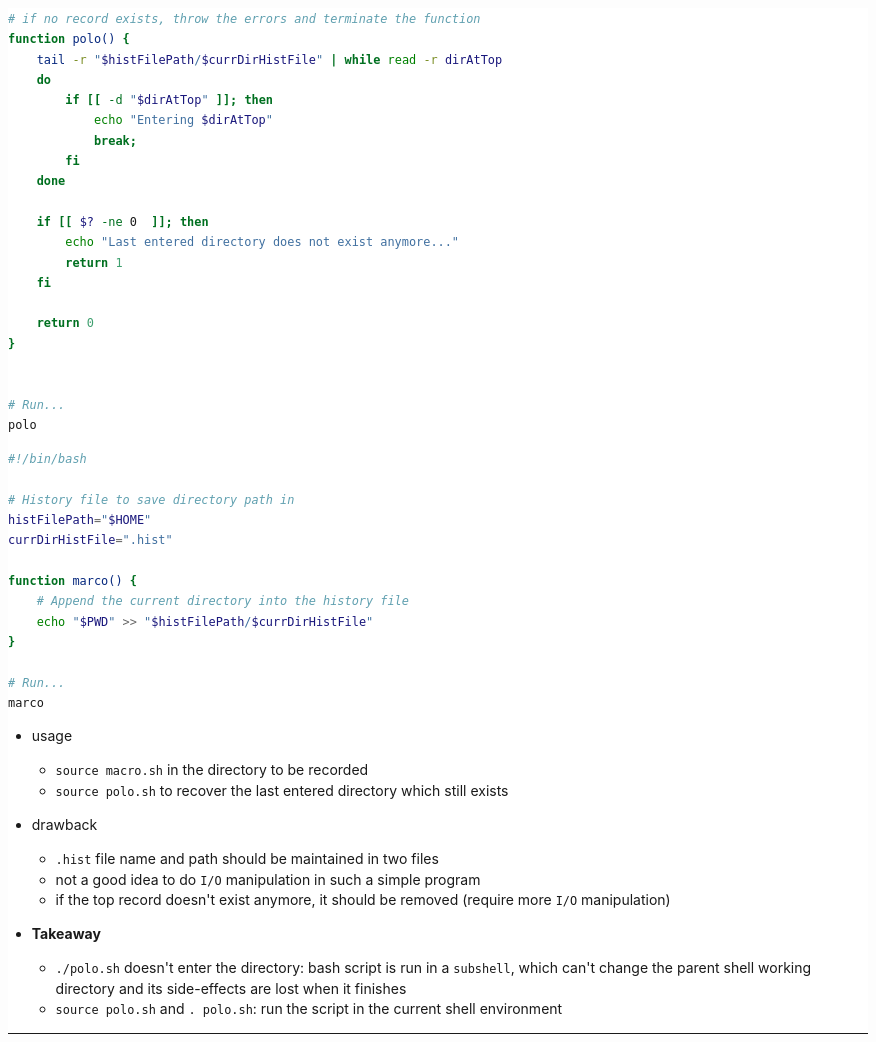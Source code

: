 ```bash
# if no record exists, throw the errors and terminate the function
function polo() {
    tail -r "$histFilePath/$currDirHistFile" | while read -r dirAtTop
    do
        if [[ -d "$dirAtTop" ]]; then
            echo "Entering $dirAtTop"
            break;
        fi
    done

    if [[ $? -ne 0  ]]; then
        echo "Last entered directory does not exist anymore..."
        return 1
    fi

    return 0
}


# Run...
polo
```
```bash
#!/bin/bash

# History file to save directory path in
histFilePath="$HOME"
currDirHistFile=".hist"

function marco() {
    # Append the current directory into the history file
    echo "$PWD" >> "$histFilePath/$currDirHistFile"
}

# Run...
marco
```
- usage
    - `source macro.sh` in the directory to be recorded
    - `source polo.sh` to recover the last entered directory which still exists
- drawback
    - `.hist` file name and path should be maintained in two files
    - not a good idea to do `I/O` manipulation in such a simple program
    - if the top record doesn't exist anymore, it should be removed (require more `I/O` manipulation)

- **Takeaway**
    - `./polo.sh` doesn't enter the directory: bash script is run in a `subshell`, which can't change the parent shell working directory and its side-effects are lost when it finishes
    - `source polo.sh` and `. polo.sh`: run the script in the current shell environment

---
